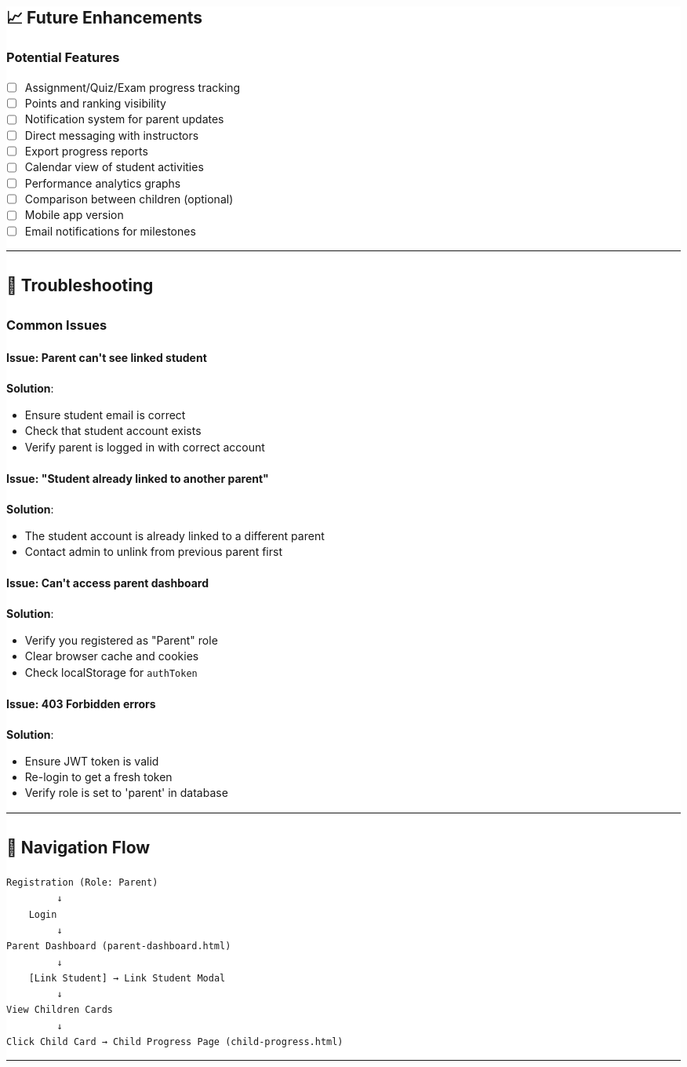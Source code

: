 
## 📈 Future Enhancements

### **Potential Features**
- [ ] Assignment/Quiz/Exam progress tracking
- [ ] Points and ranking visibility
- [ ] Notification system for parent updates
- [ ] Direct messaging with instructors
- [ ] Export progress reports
- [ ] Calendar view of student activities
- [ ] Performance analytics graphs
- [ ] Comparison between children (optional)
- [ ] Mobile app version
- [ ] Email notifications for milestones

---

## 🐛 Troubleshooting

### **Common Issues**

#### Issue: Parent can't see linked student
**Solution**: 
- Ensure student email is correct
- Check that student account exists
- Verify parent is logged in with correct account

#### Issue: "Student already linked to another parent"
**Solution**:
- The student account is already linked to a different parent
- Contact admin to unlink from previous parent first

#### Issue: Can't access parent dashboard
**Solution**:
- Verify you registered as "Parent" role
- Clear browser cache and cookies
- Check localStorage for `authToken`

#### Issue: 403 Forbidden errors
**Solution**:
- Ensure JWT token is valid
- Re-login to get a fresh token
- Verify role is set to 'parent' in database

---

## 🔗 Navigation Flow

```
Registration (Role: Parent)
         ↓
    Login
         ↓
Parent Dashboard (parent-dashboard.html)
         ↓
    [Link Student] → Link Student Modal
         ↓
View Children Cards
         ↓
Click Child Card → Child Progress Page (child-progress.html)
```

---